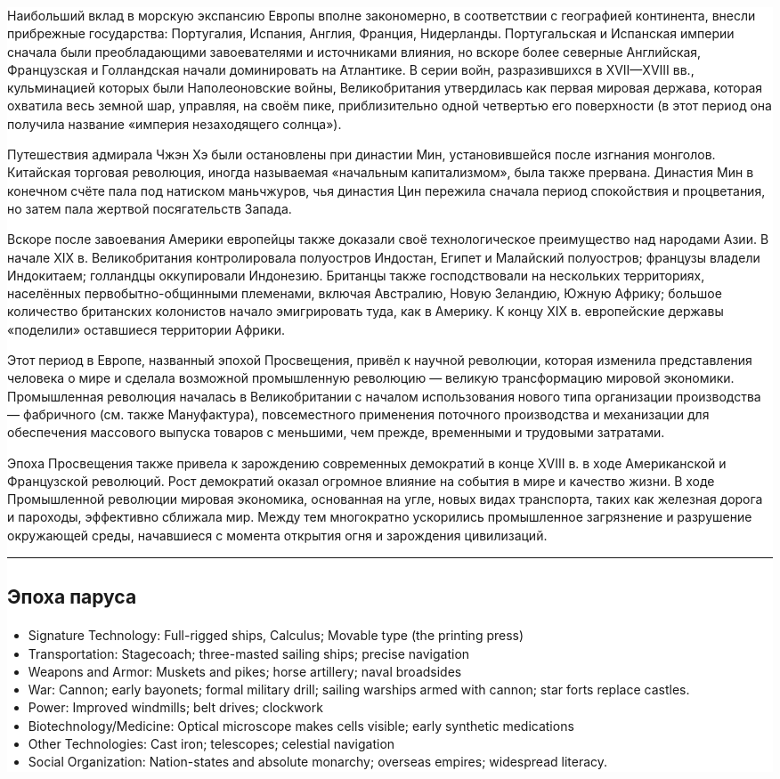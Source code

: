 Наибольший вклад в морскую экспансию Европы вполне закономерно, в соответствии с географией континента, внесли прибрежные государства: Португалия, Испания, Англия, Франция, Нидерланды. Португальская и Испанская империи сначала были преобладающими завоевателями и источниками влияния, но вскоре более северные Английская, Французская и Голландская начали доминировать на Атлантике. В серии войн, разразившихся в XVII—XVIII вв., кульминацией которых были Наполеоновские войны, Великобритания утвердилась как первая мировая держава, которая охватила весь земной шар, управляя, на своём пике, приблизительно одной четвертью его поверхности (в этот период она получила название «империя незаходящего солнца»).

Путешествия адмирала Чжэн Хэ были остановлены при династии Мин, установившейся после изгнания монголов. Китайская торговая революция, иногда называемая «начальным капитализмом», была также прервана. Династия Мин в конечном счёте пала под натиском маньчжуров, чья династия Цин пережила сначала период спокойствия и процветания, но затем пала жертвой посягательств Запада.

Вскоре после завоевания Америки европейцы также доказали своё технологическое преимущество над народами Азии. В начале XIX в. Великобритания контролировала полуостров Индостан, Египет и Малайский полуостров; французы владели Индокитаем; голландцы оккупировали Индонезию. Британцы также господствовали на нескольких территориях, населённых первобытно-общинными племенами, включая Австралию, Новую Зеландию, Южную Африку; большое количество британских колонистов начало эмигрировать туда, как в Америку. К концу XIX в. европейские державы «поделили» оставшиеся территории Африки.

Этот период в Европе, названный эпохой Просвещения, привёл к научной революции, которая изменила представления человека о мире и сделала возможной промышленную революцию — великую трансформацию мировой экономики. Промышленная революция началась в Великобритании с началом использования нового типа организации производства — фабричного (см. также Мануфактура), повсеместного применения поточного производства и механизации для обеспечения массового выпуска товаров с меньшими, чем прежде, временными и трудовыми затратами.

Эпоха Просвещения также привела к зарождению современных демократий в конце XVIII в. в ходе Американской и Французской революций. Рост демократий оказал огромное влияние на события в мире и качество жизни. В ходе Промышленной революции мировая экономика, основанная на угле, новых видах транспорта, таких как железная дорога и пароходы, эффективно сближала мир. Между тем многократно ускорились промышленное загрязнение и разрушение окружающей среды, начавшиеся с момента открытия огня и зарождения цивилизаций.

----

## Эпоха паруса

* Signature Technology:
  Full-rigged ships, Calculus; Movable type (the printing press)
* Transportation:
  Stagecoach; three-masted sailing ships; precise navigation
* Weapons and Armor:
  Muskets and pikes; horse artillery; naval broadsides
* War:
  Cannon; early bayonets; formal military drill; sailing warships armed with cannon; star forts replace castles.
* Power:
  Improved windmills; belt drives; clockwork
* Biotechnology/Medicine:
  Optical microscope makes cells visible; early synthetic medications
* Other Technologies:
  Cast iron; telescopes; celestial navigation
* Social Organization:
  Nation-states and absolute monarchy; overseas empires; widespread literacy.
